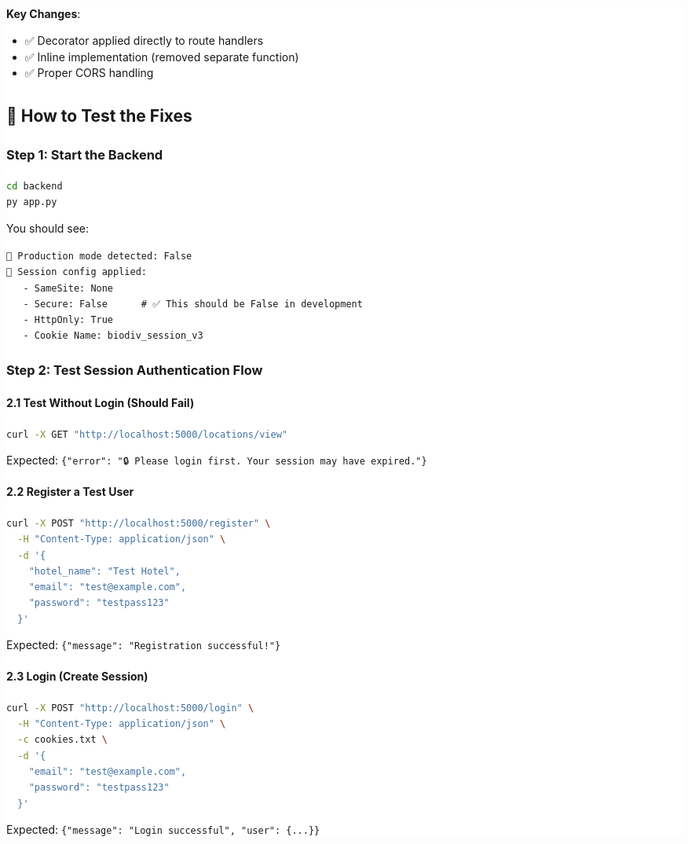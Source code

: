 **Key Changes**:
- ✅ Decorator applied directly to route handlers
- ✅ Inline implementation (removed separate function)
- ✅ Proper CORS handling

## 🧪 How to Test the Fixes

### Step 1: Start the Backend
```bash
cd backend
py app.py
```

You should see:
```
🔧 Production mode detected: False
🍪 Session config applied:
   - SameSite: None
   - Secure: False      # ✅ This should be False in development
   - HttpOnly: True
   - Cookie Name: biodiv_session_v3
```

### Step 2: Test Session Authentication Flow

#### 2.1 Test Without Login (Should Fail)
```bash
curl -X GET "http://localhost:5000/locations/view"
```
Expected: `{"error": "🔒 Please login first. Your session may have expired."}`

#### 2.2 Register a Test User
```bash
curl -X POST "http://localhost:5000/register" \
  -H "Content-Type: application/json" \
  -d '{
    "hotel_name": "Test Hotel",
    "email": "test@example.com", 
    "password": "testpass123"
  }'
```
Expected: `{"message": "Registration successful!"}`

#### 2.3 Login (Create Session)
```bash
curl -X POST "http://localhost:5000/login" \
  -H "Content-Type: application/json" \
  -c cookies.txt \
  -d '{
    "email": "test@example.com",
    "password": "testpass123"
  }'
```
Expected: `{"message": "Login successful", "user": {...}}`
